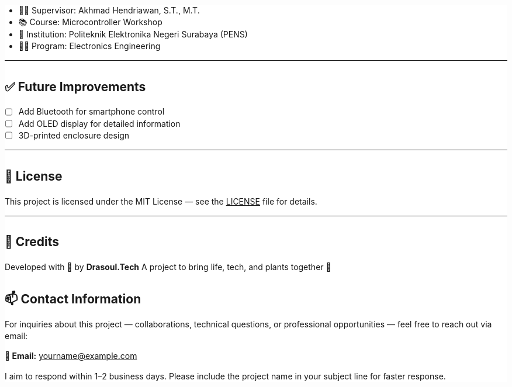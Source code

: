 * 👨‍🏫 Supervisor: Akhmad Hendriawan, S.T., M.T.
* 📚 Course: Microcontroller Workshop
* 🏫 Institution: Politeknik Elektronika Negeri Surabaya (PENS)
* 🧑‍🔧 Program: Electronics Engineering

---

## ✅ Future Improvements

* [ ] Add Bluetooth for smartphone control
* [ ] Add OLED display for detailed information
* [ ] 3D-printed enclosure design

---

## 📄 License

This project is licensed under the MIT License — see the [LICENSE](./LICENSE) file for details.

---

## 🙏 Credits

Developed with 💚 by **Drasoul.Tech**
A project to bring life, tech, and plants together 🌿

## 📫 Contact Information

For inquiries about this project — collaborations, technical questions, or professional opportunities — feel free to reach out via email:

**📧 Email:** [yourname@example.com](mailto:yourname@example.com)

I aim to respond within 1–2 business days. Please include the project name in your subject line for faster response.

